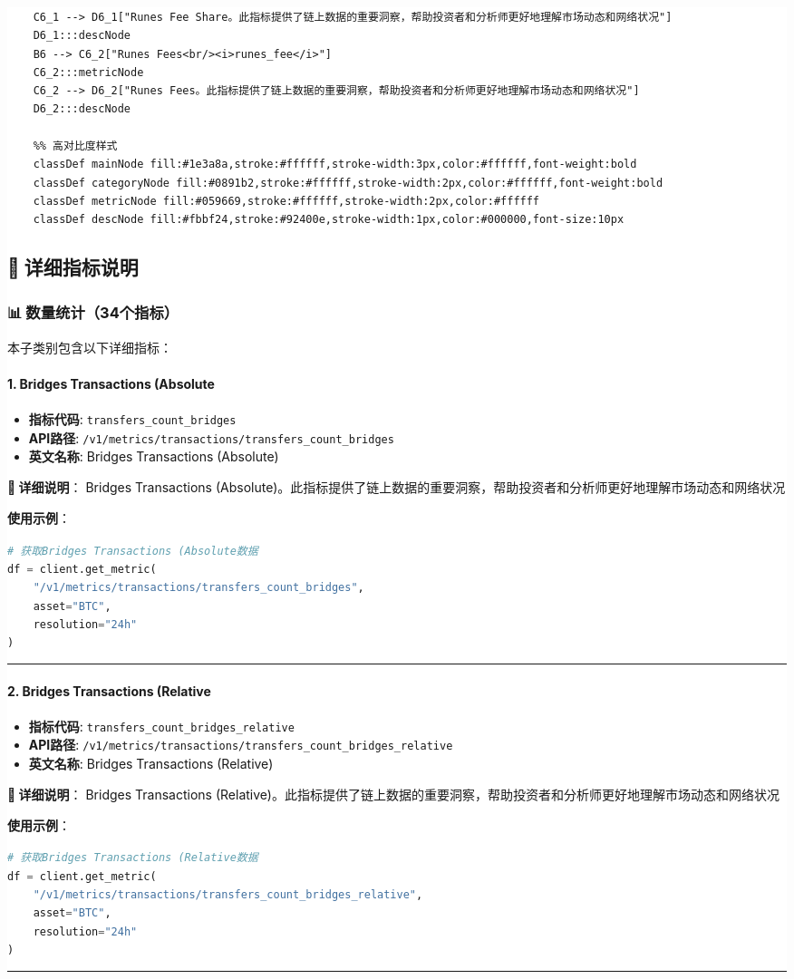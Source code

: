 ```mermaid
    C6_1 --> D6_1["Runes Fee Share。此指标提供了链上数据的重要洞察，帮助投资者和分析师更好地理解市场动态和网络状况"]
    D6_1:::descNode
    B6 --> C6_2["Runes Fees<br/><i>runes_fee</i>"]
    C6_2:::metricNode
    C6_2 --> D6_2["Runes Fees。此指标提供了链上数据的重要洞察，帮助投资者和分析师更好地理解市场动态和网络状况"]
    D6_2:::descNode
    
    %% 高对比度样式
    classDef mainNode fill:#1e3a8a,stroke:#ffffff,stroke-width:3px,color:#ffffff,font-weight:bold
    classDef categoryNode fill:#0891b2,stroke:#ffffff,stroke-width:2px,color:#ffffff,font-weight:bold
    classDef metricNode fill:#059669,stroke:#ffffff,stroke-width:2px,color:#ffffff
    classDef descNode fill:#fbbf24,stroke:#92400e,stroke-width:1px,color:#000000,font-size:10px
```

## 📂 详细指标说明

### 📊 数量统计（34个指标）

本子类别包含以下详细指标：

#### 1. Bridges Transactions (Absolute

- **指标代码**: `transfers_count_bridges`
- **API路径**: `/v1/metrics/transactions/transfers_count_bridges`
- **英文名称**: Bridges Transactions (Absolute)

**📝 详细说明**：
Bridges Transactions (Absolute)。此指标提供了链上数据的重要洞察，帮助投资者和分析师更好地理解市场动态和网络状况

**使用示例**：
```python
# 获取Bridges Transactions (Absolute数据
df = client.get_metric(
    "/v1/metrics/transactions/transfers_count_bridges",
    asset="BTC",
    resolution="24h"
)
```

---

#### 2. Bridges Transactions (Relative

- **指标代码**: `transfers_count_bridges_relative`
- **API路径**: `/v1/metrics/transactions/transfers_count_bridges_relative`
- **英文名称**: Bridges Transactions (Relative)

**📝 详细说明**：
Bridges Transactions (Relative)。此指标提供了链上数据的重要洞察，帮助投资者和分析师更好地理解市场动态和网络状况

**使用示例**：
```python
# 获取Bridges Transactions (Relative数据
df = client.get_metric(
    "/v1/metrics/transactions/transfers_count_bridges_relative",
    asset="BTC",
    resolution="24h"
)
```

---